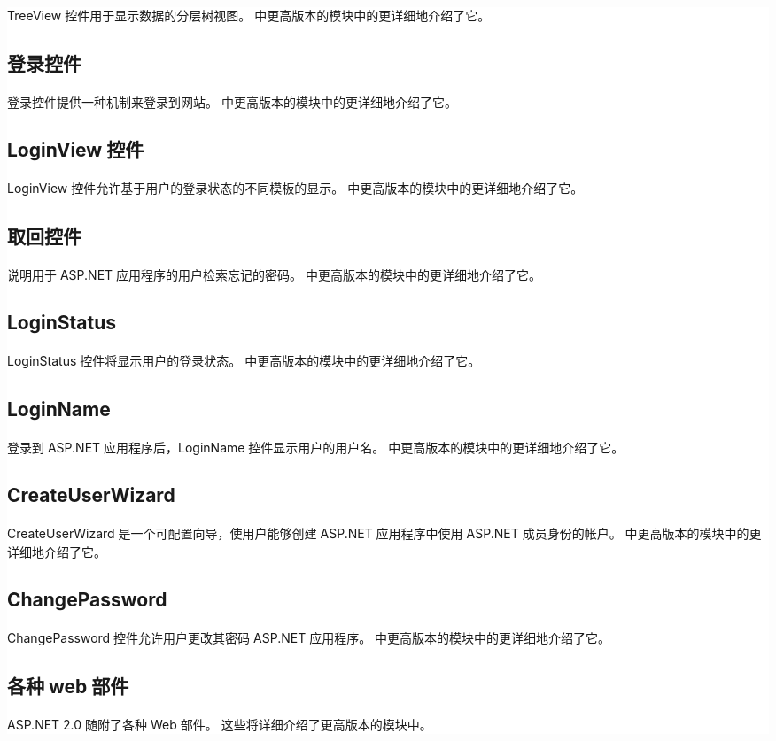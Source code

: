 TreeView 控件用于显示数据的分层树视图。 中更高版本的模块中的更详细地介绍了它。

## <a name="login-control"></a>登录控件

登录控件提供一种机制来登录到网站。 中更高版本的模块中的更详细地介绍了它。

## <a name="loginview-control"></a>LoginView 控件

LoginView 控件允许基于用户的登录状态的不同模板的显示。 中更高版本的模块中的更详细地介绍了它。

## <a name="passwordrecovery-control"></a>取回控件

说明用于 ASP.NET 应用程序的用户检索忘记的密码。 中更高版本的模块中的更详细地介绍了它。

## <a name="loginstatus"></a>LoginStatus

LoginStatus 控件将显示用户的登录状态。 中更高版本的模块中的更详细地介绍了它。

## <a name="loginname"></a>LoginName

登录到 ASP.NET 应用程序后，LoginName 控件显示用户的用户名。 中更高版本的模块中的更详细地介绍了它。

## <a name="createuserwizard"></a>CreateUserWizard

CreateUserWizard 是一个可配置向导，使用户能够创建 ASP.NET 应用程序中使用 ASP.NET 成员身份的帐户。 中更高版本的模块中的更详细地介绍了它。

## <a name="changepassword"></a>ChangePassword

ChangePassword 控件允许用户更改其密码 ASP.NET 应用程序。 中更高版本的模块中的更详细地介绍了它。

## <a name="various-webparts"></a>各种 web 部件

ASP.NET 2.0 随附了各种 Web 部件。 这些将详细介绍了更高版本的模块中。
